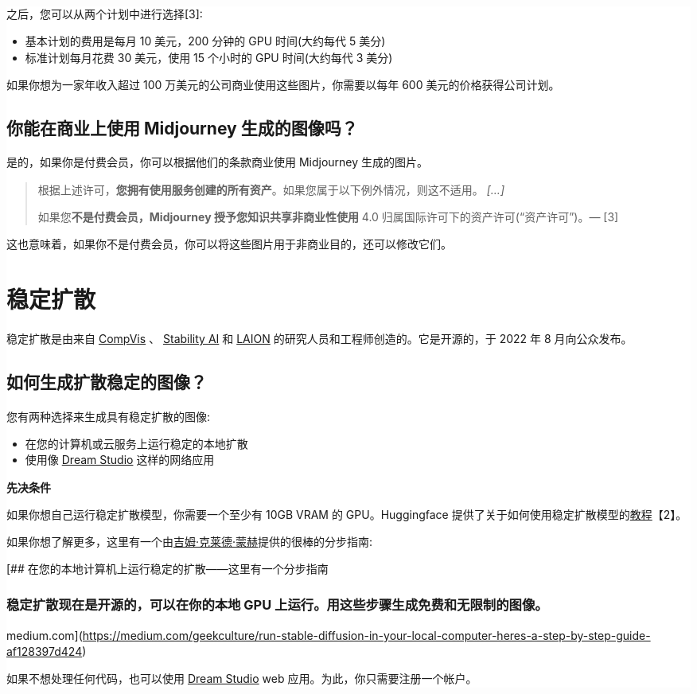 之后，您可以从两个计划中进行选择[3]:

*   基本计划的费用是每月 10 美元，200 分钟的 GPU 时间(大约每代 5 美分)
*   标准计划每月花费 30 美元，使用 15 个小时的 GPU 时间(大约每代 3 美分)

如果你想为一家年收入超过 100 万美元的公司商业使用这些图片，你需要以每年 600 美元的价格获得公司计划。

## 你能在商业上使用 Midjourney 生成的图像吗？

是的，如果你是付费会员，你可以根据他们的条款商业使用 Midjourney 生成的图片。

> 根据上述许可，**您拥有使用服务创建的所有资产**。如果您属于以下例外情况，则这不适用。 *[…]*
> 
> 如果您**不是付费会员，Midjourney 授予您知识共享非商业性使用** 4.0 归属国际许可下的资产许可(“资产许可”)。— [3]

这也意味着，如果你不是付费会员，你可以将这些图片用于非商业目的，还可以修改它们。

# 稳定扩散

稳定扩散是由来自 [CompVis](https://github.com/CompVis) 、 [Stability AI](https://stability.ai/) 和 [LAION](https://laion.ai/) 的研究人员和工程师创造的。它是开源的，于 2022 年 8 月向公众发布。

## 如何生成扩散稳定的图像？

您有两种选择来生成具有稳定扩散的图像:

*   在您的计算机或云服务上运行稳定的本地扩散
*   使用像 [Dream Studio](https://beta.dreamstudio.ai/) 这样的网络应用

**先决条件**

如果你想自己运行稳定扩散模型，你需要一个至少有 10GB VRAM 的 GPU。Huggingface 提供了关于如何使用稳定扩散模型的[教程](https://colab.research.google.com/github/huggingface/notebooks/blob/main/diffusers/stable_diffusion.ipynb)【2】。

如果你想了解更多，这里有一个由[吉姆·克莱德·蒙赫](https://medium.com/u/819323b399ac?source=post_page-----821bc130fef4--------------------------------)提供的很棒的分步指南:

[](https://medium.com/geekculture/run-stable-diffusion-in-your-local-computer-heres-a-step-by-step-guide-af128397d424) [## 在您的本地计算机上运行稳定的扩散——这里有一个分步指南

### 稳定扩散现在是开源的，可以在你的本地 GPU 上运行。用这些步骤生成免费和无限制的图像。

medium.com](https://medium.com/geekculture/run-stable-diffusion-in-your-local-computer-heres-a-step-by-step-guide-af128397d424) 

如果不想处理任何代码，也可以使用 [Dream Studio](https://beta.dreamstudio.ai/) web 应用。为此，你只需要注册一个帐户。
